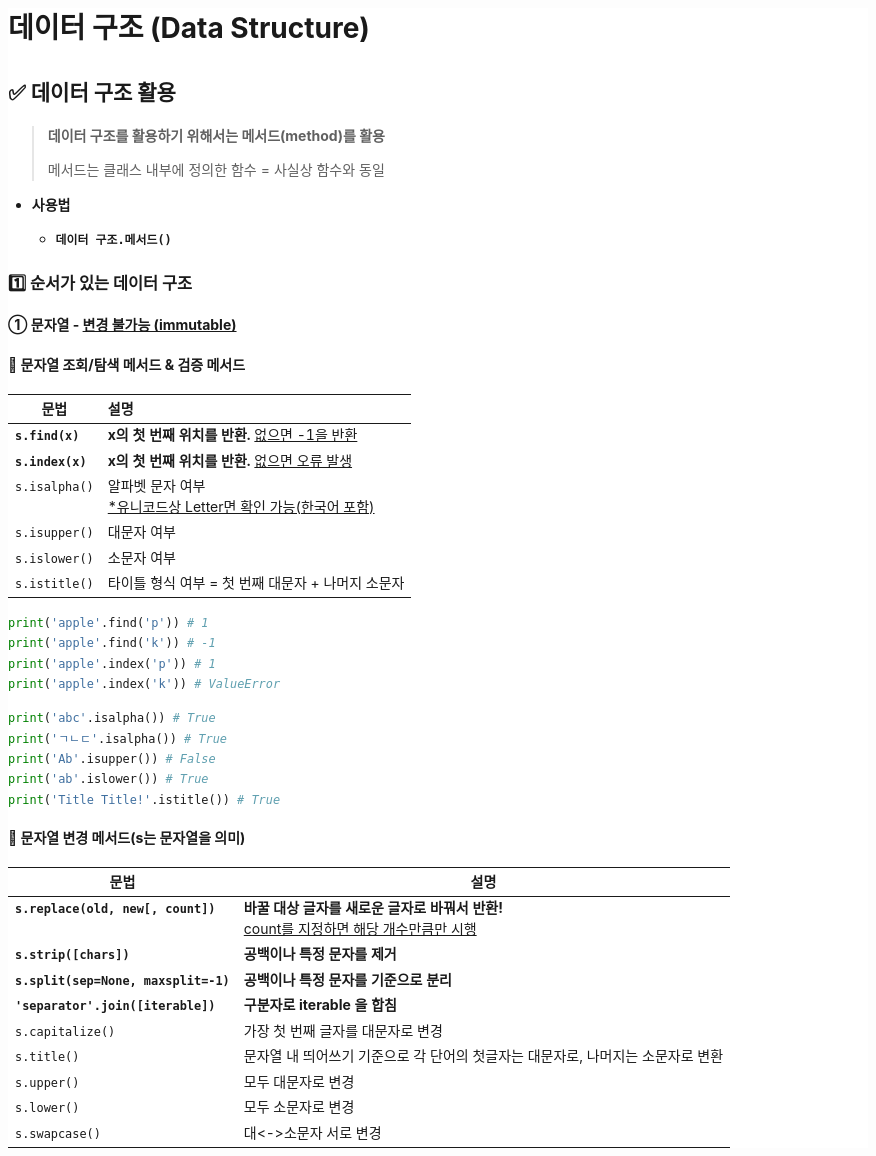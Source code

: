 # 데이터 구조 (Data Structure)

## ✅ 데이터 구조 활용

> **데이터 구조를 활용하기 위해서는 메서드(method)를 활용**
> 
> 메서드는 클래스 내부에 정의한 함수 = 사실상 함수와 동일

* **사용법**
  
  * **`데이터 구조.메서드()`**

### 1️⃣ 순서가 있는 데이터 구조

#### ① 문자열 - <u>변경 불가능 (immutable)</u>

#### 📌 문자열 조회/탐색 메서드 & 검증 메서드

| 문법               | 설명                                                |
| ---------------- |:------------------------------------------------- |
| **`s.find(x)`**  | **x의 첫 번째 위치를 반환.** <u>없으면 -1을 반환</u>             |
| **`s.index(x)`** | **x의 첫 번째 위치를 반환.** <u>없으면 오류 발생</u>              |
| `s.isalpha()`    | 알파벳 문자 여부 <br><u>*유니코드상 Letter면 확인 가능(한국어 포함)</u> |
| `s.isupper()`    | 대문자 여부                                            |
| `s.islower()`    | 소문자 여부                                            |
| `s.istitle()`    | 타이틀 형식 여부 = 첫 번째 대문자 + 나머지 소문자                    |

```python
print('apple'.find('p')) # 1
print('apple'.find('k')) # -1
print('apple'.index('p')) # 1
print('apple'.index('k')) # ValueError
```

```python
print('abc'.isalpha()) # True
print('ㄱㄴㄷ'.isalpha()) # True
print('Ab'.isupper()) # False
print('ab'.islower()) # True
print('Title Title!'.istitle()) # True
```

#### 📌 문자열 변경 메서드(s는 문자열을 의미)

| 문법                                   | 설명                                                              |
| ------------------------------------ | --------------------------------------------------------------- |
| **`s.replace(old, new[, count])`**   | **바꿀 대상 글자를 새로운 글자로 바꿔서 반환!**<br><u>count를 지정하면 해당 개수만큼만 시행</u> |
| **`s.strip([chars])`**               | **공백이나 특정 문자를 제거**                                              |
| **`s.split(sep=None, maxsplit=-1)`** | **공백이나 특정 문자를 기준으로 분리**                                         |
| **`'separator'.join([iterable])`**   | **구분자로 iterable 을 합침**                                          |
| `s.capitalize()`                     | 가장 첫 번째 글자를 대문자로 변경                                             |
| `s.title()`                          | 문자열 내 띄어쓰기 기준으로 각 단어의 첫글자는 대문자로, 나머지는 소문자로 변환                   |
| `s.upper()`                          | 모두 대문자로 변경                                                      |
| `s.lower()`                          | 모두 소문자로 변경                                                      |
| `s.swapcase()`                       | 대<->소문자 서로 변경                                                   |